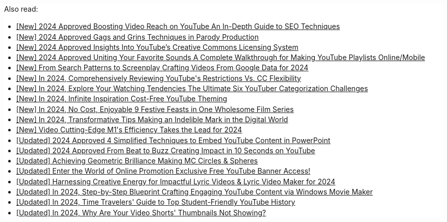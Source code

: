 

<ins class="adsbygoogle"
     style="display:block"
     data-ad-client="ca-pub-7571918770474297"
     data-ad-slot="8358498916"
     data-ad-format="auto"
     data-full-width-responsive="true"></ins>

<span class="atpl-alsoreadstyle">Also read:</span>
<div><ul>
<li><a href="https://youtube-docs.techidaily.com/024-approved-boosting-video-reach-on-youtube-an-in-depth-guide-to-seo-techniques/"><u>[New] 2024 Approved  Boosting Video Reach on YouTube  An In-Depth Guide to SEO Techniques</u></a></li>
<li><a href="https://youtube-docs.techidaily.com/024-approved-gags-and-grins-techniques-in-parody-production/"><u>[New] 2024 Approved  Gags and Grins  Techniques in Parody Production</u></a></li>
<li><a href="https://youtube-docs.techidaily.com/024-approved-insights-into-youtubes-creative-commons-licensing-system/"><u>[New] 2024 Approved  Insights Into YouTube’s Creative Commons Licensing System</u></a></li>
<li><a href="https://youtube-docs.techidaily.com/024-approved-uniting-your-favorite-sounds-a-complete-walkthrough-for-making-youtube-playlists-onlinemobile/"><u>[New] 2024 Approved  Uniting Your Favorite Sounds  A Complete Walkthrough for Making YouTube Playlists Online/Mobile</u></a></li>
<li><a href="https://youtube-docs.techidaily.com/rom-search-patterns-to-screenplay-crafting-videos-from-google-data-for-2024/"><u>[New] From Search Patterns to Screenplay  Crafting Videos From Google Data for 2024</u></a></li>
<li><a href="https://youtube-docs.techidaily.com/n-2024-comprehensively-reviewing-youtubes-restrictions-vs-cc-flexibility/"><u>[New] In 2024, Comprehensively Reviewing YouTube's Restrictions Vs. CC Flexibility</u></a></li>
<li><a href="https://youtube-docs.techidaily.com/n-2024-explore-your-watching-tendencies-the-ultimate-six-youtuber-categorization-challenges/"><u>[New] In 2024, Explore Your Watching Tendencies  The Ultimate Six YouTuber Categorization Challenges</u></a></li>
<li><a href="https://youtube-docs.techidaily.com/n-2024-infinite-inspiration-cost-free-youtube-theming/"><u>[New] In 2024, Infinite Inspiration  Cost-Free YouTube Theming</u></a></li>
<li><a href="https://youtube-docs.techidaily.com/n-2024-no-cost-enjoyable-9-festive-feasts-in-one-wholesome-film-series/"><u>[New] In 2024, No Cost, Enjoyable 9 Festive Feasts in One Wholesome Film Series</u></a></li>
<li><a href="https://youtube-docs.techidaily.com/n-2024-transformative-tips-making-an-indelible-mark-in-the-digital-world/"><u>[New] In 2024, Transformative Tips  Making an Indelible Mark in the Digital World</u></a></li>
<li><a href="https://fox-hovers.techidaily.com/new-video-cutting-edge-m1s-efficiency-takes-the-lead-for-2024/"><u>[New] Video Cutting-Edge  M1's Efficiency Takes the Lead for 2024</u></a></li>
<li><a href="https://youtube-docs.techidaily.com/ed-2024-approved-4-simplified-techniques-to-embed-youtube-content-in-powerpoint/"><u>[Updated] 2024 Approved  4 Simplified Techniques to Embed YouTube Content in PowerPoint</u></a></li>
<li><a href="https://youtube-docs.techidaily.com/ed-2024-approved-from-beat-to-buzz-creating-impact-in-10-seconds-on-youtube/"><u>[Updated] 2024 Approved  From Beat to Buzz  Creating Impact in 10 Seconds on YouTube</u></a></li>
<li><a href="https://screen-capture.techidaily.com/updated-achieving-geometric-brilliance-making-mc-circles-and-spheres/"><u>[Updated] Achieving Geometric Brilliance  Making MC Circles & Spheres</u></a></li>
<li><a href="https://youtube-docs.techidaily.com/ed-enter-the-world-of-online-promotion-exclusive-free-youtube-banner-access/"><u>[Updated] Enter the World of Online Promotion  Exclusive Free YouTube Banner Access!</u></a></li>
<li><a href="https://youtube-docs.techidaily.com/ed-harnessing-creative-energy-for-impactful-lyric-videos-and-lyric-video-maker-for-2024/"><u>[Updated] Harnessing Creative Energy for Impactful Lyric Videos & Lyric Video Maker for 2024</u></a></li>
<li><a href="https://youtube-docs.techidaily.com/ed-in-2024-step-by-step-blueprint-crafting-engaging-youtube-content-via-windows-movie-maker/"><u>[Updated] In 2024, Step-by-Step Blueprint  Crafting Engaging YouTube Content via Windows Movie Maker</u></a></li>
<li><a href="https://youtube-lab.techidaily.com/ed-in-2024-time-travelers-guide-to-top-student-friendly-youtube-history/"><u>[Updated] In 2024, Time Travelers' Guide to Top Student-Friendly YouTube History</u></a></li>
<li><a href="https://youtube-docs.techidaily.com/ed-in-2024-why-are-your-video-shorts-thumbnails-not-showing/"><u>[Updated] In 2024, Why Are Your Video Shorts' Thumbnails Not Showing?</u></a></li>